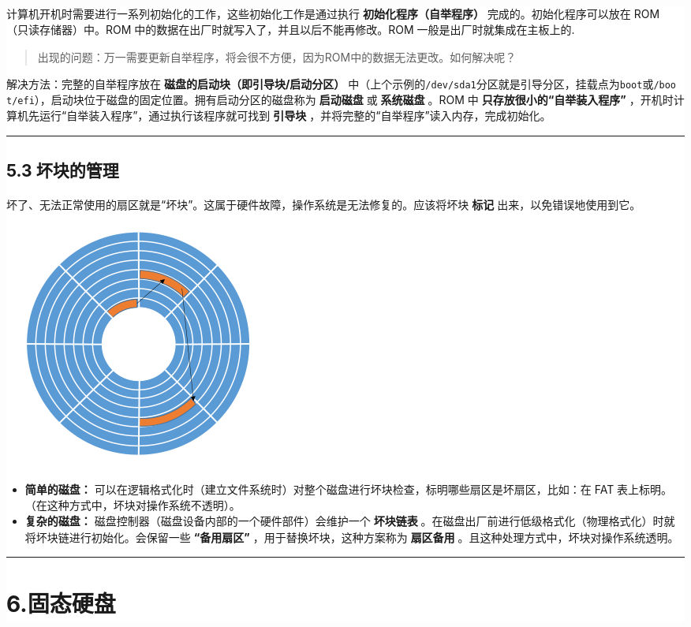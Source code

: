 计算机开机时需要进行一系列初始化的工作，这些初始化工作是通过执行 **初始化程序（自举程序）** 完成的。初始化程序可以放在 ROM （只读存储器）中。ROM 中的数据在出厂时就写入了，并且以后不能再修改。ROM 一般是出厂时就集成在主板上的.

> 出现的问题：万一需要更新自举程序，将会很不方便，因为ROM中的数据无法更改。如何解决呢？

解决方法：完整的自举程序放在 **磁盘的启动块（即引导块/启动分区）** 中（上个示例的`/dev/sda1`分区就是引导分区，挂载点为`boot`或`/boot/efi`），启动块位于磁盘的固定位置。拥有启动分区的磁盘称为 **启动磁盘** 或 **系统磁盘** 。ROM 中 **只存放很小的“自举装入程序”** ，开机时计算机先运行“自举装入程序”，通过执行该程序就可找到 **引导块** ，并将完整的“自举程序”读入内存，完成初始化。

---

## 5.3 坏块的管理

坏了、无法正常使用的扇区就是“坏块”。这属于硬件故障，操作系统是无法修复的。应该将坏块 **标记** 出来，以免错误地使用到它。

![alt text](imgs/磁盘管理-坏块管理.png)

- **简单的磁盘：** 可以在逻辑格式化时（建立文件系统时）对整个磁盘进行坏块检查，标明哪些扇区是坏扇区，比如：在 FAT 表上标明。（在这种方式中，坏块对操作系统不透明）。
- **复杂的磁盘：** 磁盘控制器（磁盘设备内部的一个硬件部件）会维护一个 **坏块链表** 。在磁盘出厂前进行低级格式化（物理格式化）时就将坏块链进行初始化。会保留一些 **“备用扇区”** ，用于替换坏块，这种方案称为 **扇区备用** 。且这种处理方式中，坏块对操作系统透明。

---

# 6.固态硬盘
